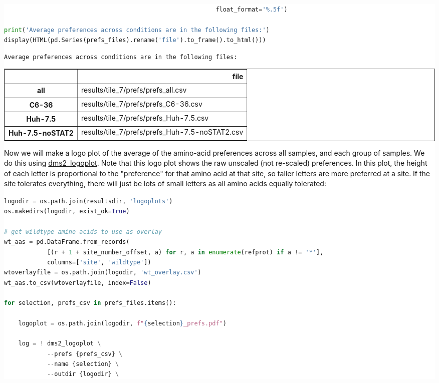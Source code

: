 ```python
                                                           float_format='%.5f')
    
print('Average preferences across conditions are in the following files:')
display(HTML(pd.Series(prefs_files).rename('file').to_frame().to_html()))
```

    Average preferences across conditions are in the following files:



<table border="1" class="dataframe">
  <thead>
    <tr style="text-align: right;">
      <th></th>
      <th>file</th>
    </tr>
  </thead>
  <tbody>
    <tr>
      <th>all</th>
      <td>results/tile_7/prefs/prefs_all.csv</td>
    </tr>
    <tr>
      <th>C6-36</th>
      <td>results/tile_7/prefs/prefs_C6-36.csv</td>
    </tr>
    <tr>
      <th>Huh-7.5</th>
      <td>results/tile_7/prefs/prefs_Huh-7.5.csv</td>
    </tr>
    <tr>
      <th>Huh-7.5-noSTAT2</th>
      <td>results/tile_7/prefs/prefs_Huh-7.5-noSTAT2.csv</td>
    </tr>
  </tbody>
</table>


Now we will make a logo plot of the average of the amino-acid preferences across all samples, and each group of samples.
We do this using [dms2_logoplot](https://jbloomlab.github.io/dms_tools2/dms2_logoplot.html).
Note that this logo plot shows the raw unscaled (not re-scaled) preferences.
In this plot, the height of each letter is proportional to the "preference" for that amino acid at that site, so taller letters are more preferred at a site.
If the site tolerates everything, there will just be lots of small letters as all amino acids equally tolerated:


```python
logodir = os.path.join(resultsdir, 'logoplots')
os.makedirs(logodir, exist_ok=True)

# get wildtype amino acids to use as overlay
wt_aas = pd.DataFrame.from_records(
            [(r + 1 + site_number_offset, a) for r, a in enumerate(refprot) if a != '*'],
            columns=['site', 'wildtype'])
wtoverlayfile = os.path.join(logodir, 'wt_overlay.csv')
wt_aas.to_csv(wtoverlayfile, index=False)

for selection, prefs_csv in prefs_files.items():

    logoplot = os.path.join(logodir, f"{selection}_prefs.pdf")

    log = ! dms2_logoplot \
            --prefs {prefs_csv} \
            --name {selection} \
            --outdir {logodir} \
```